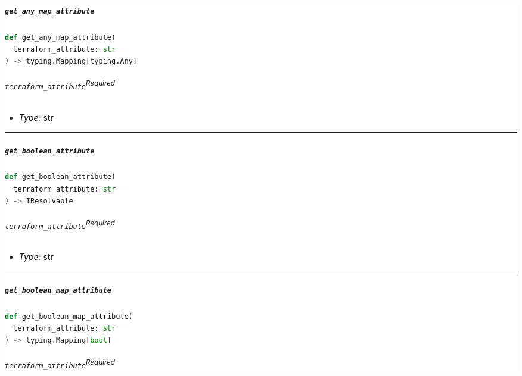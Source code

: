 ##### `get_any_map_attribute` <a name="get_any_map_attribute" id="@cdktf/provider-mongodbatlas.clusterOutageSimulation.ClusterOutageSimulationTimeoutsOutputReference.getAnyMapAttribute"></a>

```python
def get_any_map_attribute(
  terraform_attribute: str
) -> typing.Mapping[typing.Any]
```

###### `terraform_attribute`<sup>Required</sup> <a name="terraform_attribute" id="@cdktf/provider-mongodbatlas.clusterOutageSimulation.ClusterOutageSimulationTimeoutsOutputReference.getAnyMapAttribute.parameter.terraformAttribute"></a>

- *Type:* str

---

##### `get_boolean_attribute` <a name="get_boolean_attribute" id="@cdktf/provider-mongodbatlas.clusterOutageSimulation.ClusterOutageSimulationTimeoutsOutputReference.getBooleanAttribute"></a>

```python
def get_boolean_attribute(
  terraform_attribute: str
) -> IResolvable
```

###### `terraform_attribute`<sup>Required</sup> <a name="terraform_attribute" id="@cdktf/provider-mongodbatlas.clusterOutageSimulation.ClusterOutageSimulationTimeoutsOutputReference.getBooleanAttribute.parameter.terraformAttribute"></a>

- *Type:* str

---

##### `get_boolean_map_attribute` <a name="get_boolean_map_attribute" id="@cdktf/provider-mongodbatlas.clusterOutageSimulation.ClusterOutageSimulationTimeoutsOutputReference.getBooleanMapAttribute"></a>

```python
def get_boolean_map_attribute(
  terraform_attribute: str
) -> typing.Mapping[bool]
```

###### `terraform_attribute`<sup>Required</sup> <a name="terraform_attribute" id="@cdktf/provider-mongodbatlas.clusterOutageSimulation.ClusterOutageSimulationTimeoutsOutputReference.getBooleanMapAttribute.parameter.terraformAttribute"></a>

